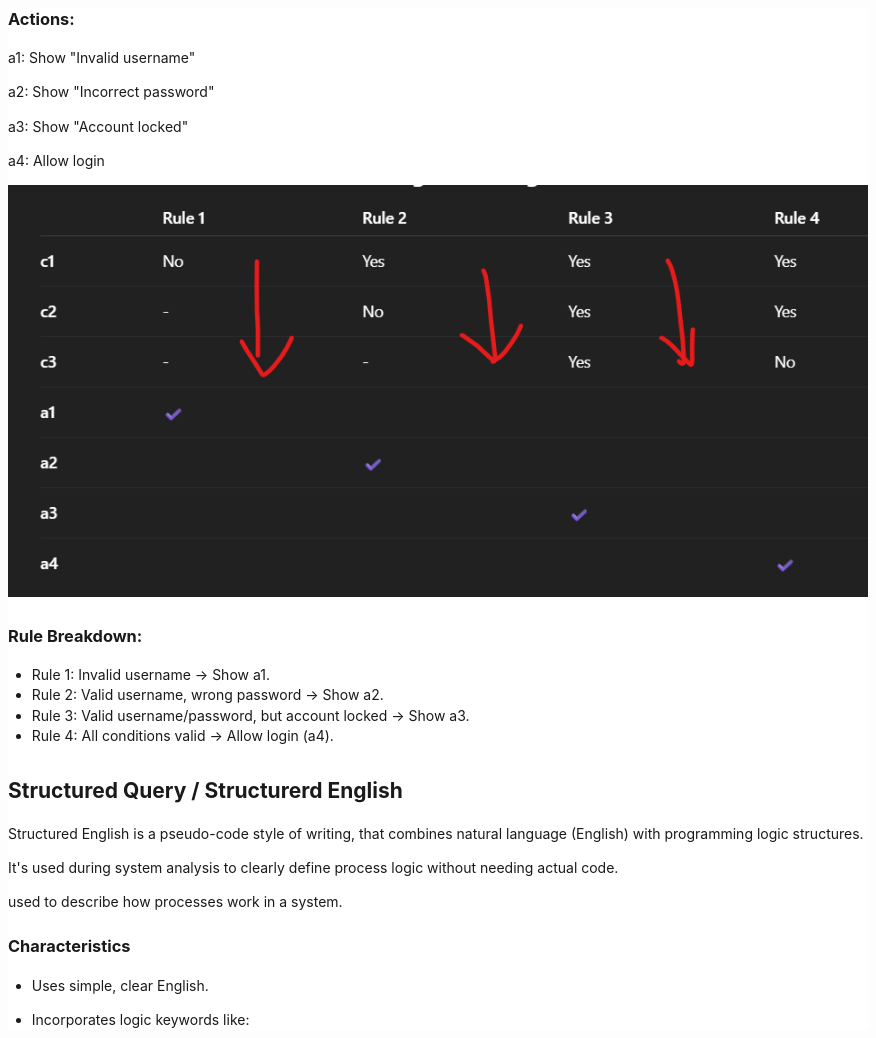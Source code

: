 ### Actions:

a1: Show "Invalid username"

a2: Show "Incorrect password"

a3: Show "Account locked"

a4: Allow login

![alt text](image-22.png)

### Rule Breakdown:

- Rule 1: Invalid username → Show a1.
- Rule 2: Valid username, wrong password → Show a2.
- Rule 3: Valid username/password, but account locked → Show a3.
- Rule 4: All conditions valid → Allow login (a4).

## Structured Query / Structurerd English

Structured English is a pseudo-code style of writing, that combines natural language (English) with programming logic structures.

It's used during system analysis to clearly define process logic without needing actual code.

used to describe how processes work in a system.

### Characteristics

- Uses simple, clear English.

- Incorporates logic keywords like:
